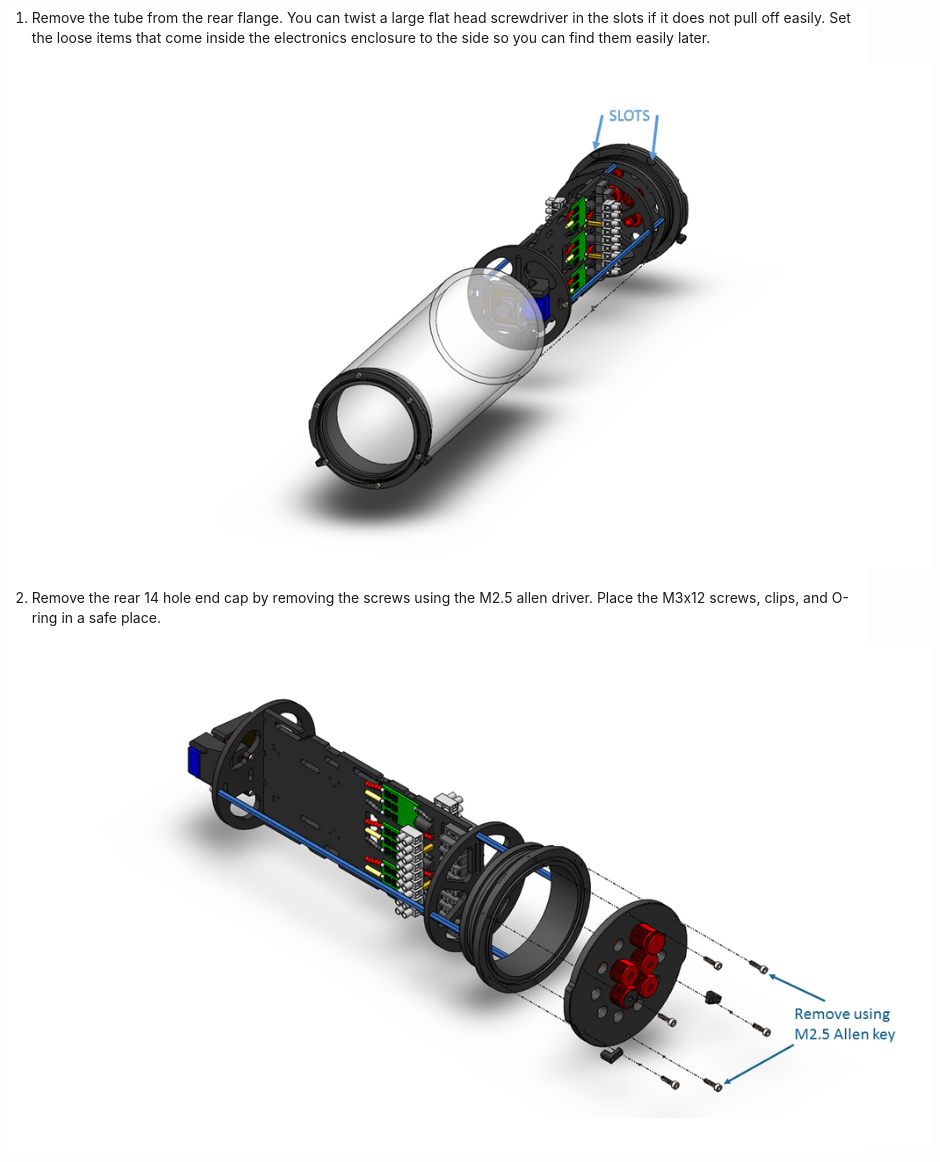 1. Remove the tube from the rear flange. You can twist a large flat head screwdriver in the slots if it does not pull off easily. Set the loose items that come inside the electronics enclosure to the side so you can find them easily later.

	<img src="/brov2/cad/electronics-assembly-step1.PNG" class="img-responsive" style="max-width:900px" />
		
2. Remove the rear 14 hole end cap by removing the screws using the M2.5 allen driver. Place the M3x12 screws, clips, and O-ring in a safe place. 

	<img src="/brov2/cad/electronics-assembly-step2-annotated.png" class="img-responsive" style="max-width:900px" />
	